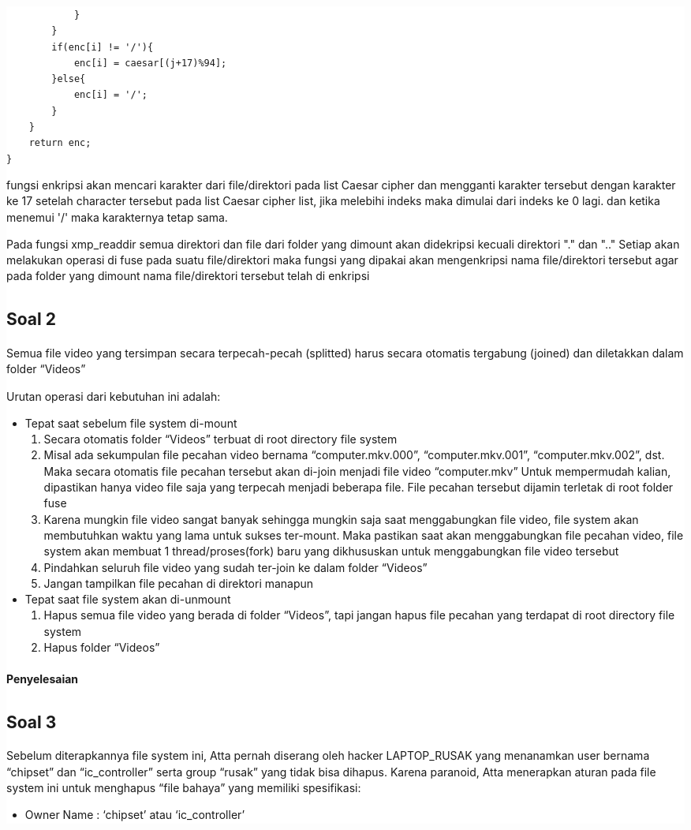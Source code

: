 ```
            }
        }
        if(enc[i] != '/'){
            enc[i] = caesar[(j+17)%94];
        }else{
            enc[i] = '/';
        }
    }
    return enc;
}
```
fungsi enkripsi akan mencari karakter dari file/direktori pada list Caesar cipher dan mengganti karakter tersebut dengan karakter ke 17 setelah character tersebut pada list Caesar cipher list, jika melebihi indeks maka dimulai dari indeks ke 0 lagi. dan ketika menemui '/' maka karakternya tetap sama.

Pada fungsi xmp_readdir semua direktori dan file dari folder yang dimount akan didekripsi kecuali direktori "." dan ".."
Setiap akan melakukan operasi di fuse pada suatu file/direktori maka fungsi yang dipakai akan mengenkripsi nama file/direktori tersebut agar pada folder yang dimount nama file/direktori tersebut telah di enkripsi
## Soal 2
Semua file video yang tersimpan secara terpecah-pecah (splitted) harus secara otomatis tergabung (joined) dan diletakkan dalam folder “Videos”

Urutan operasi dari kebutuhan ini adalah:
- Tepat saat sebelum file system di-mount
   	 1.  Secara otomatis folder “Videos” terbuat di root directory file system   	    
   	 2. Misal ada sekumpulan file pecahan video bernama “computer.mkv.000”, “computer.mkv.001”, “computer.mkv.002”, dst. Maka secara otomatis file pecahan tersebut akan di-join menjadi file video “computer.mkv” 	Untuk mempermudah kalian, dipastikan hanya video file saja yang terpecah menjadi beberapa file. File pecahan tersebut dijamin terletak di root folder fuse
   	 3. Karena mungkin file video sangat banyak sehingga mungkin saja saat 	menggabungkan file video, file system akan membutuhkan waktu yang lama untuk sukses ter-mount. Maka pastikan saat akan menggabungkan file pecahan video, file system akan membuat 1 thread/proses(fork) baru yang dikhususkan untuk menggabungkan file video tersebut
   	 4. Pindahkan seluruh file video yang sudah ter-join ke dalam folder “Videos”
   	 5.  Jangan tampilkan file pecahan di direktori manapun
- Tepat saat file system akan di-unmount
	1.  Hapus semua file video yang berada di folder “Videos”, tapi jangan hapus 	file pecahan yang terdapat di root directory file system	    
	2.  Hapus folder “Videos”

#### Penyelesaian

## Soal 3  
Sebelum diterapkannya file system ini, Atta pernah diserang oleh hacker LAPTOP_RUSAK yang menanamkan user bernama “chipset” dan “ic_controller” serta group “rusak” yang tidak bisa dihapus. Karena paranoid, Atta menerapkan aturan pada file system ini untuk menghapus “file bahaya” yang memiliki spesifikasi:
-   Owner Name : ‘chipset’ atau ‘ic_controller’
    